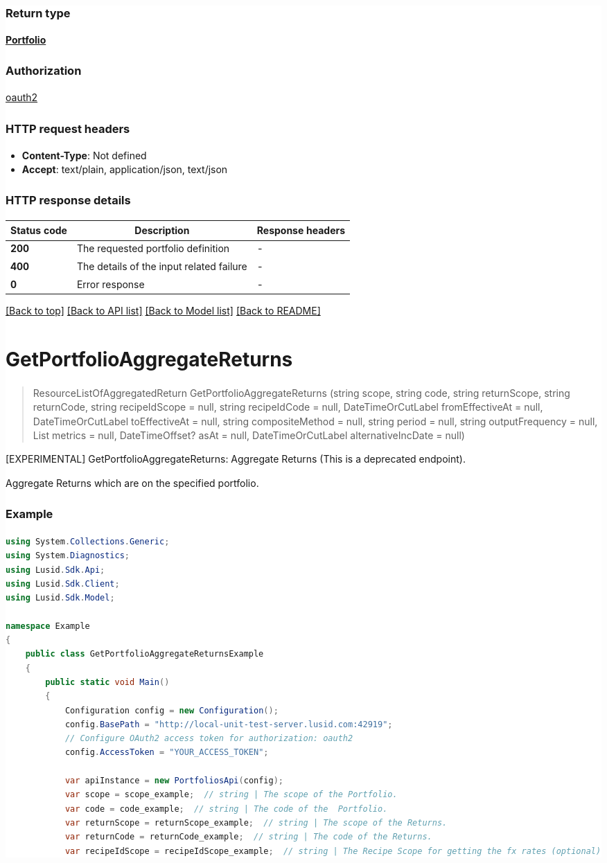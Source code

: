 ### Return type

[**Portfolio**](Portfolio.md)

### Authorization

[oauth2](../README.md#oauth2)

### HTTP request headers

 - **Content-Type**: Not defined
 - **Accept**: text/plain, application/json, text/json


### HTTP response details
| Status code | Description | Response headers |
|-------------|-------------|------------------|
| **200** | The requested portfolio definition |  -  |
| **400** | The details of the input related failure |  -  |
| **0** | Error response |  -  |

[[Back to top]](#) [[Back to API list]](../README.md#documentation-for-api-endpoints) [[Back to Model list]](../README.md#documentation-for-models) [[Back to README]](../README.md)

<a name="getportfolioaggregatereturns"></a>
# **GetPortfolioAggregateReturns**
> ResourceListOfAggregatedReturn GetPortfolioAggregateReturns (string scope, string code, string returnScope, string returnCode, string recipeIdScope = null, string recipeIdCode = null, DateTimeOrCutLabel fromEffectiveAt = null, DateTimeOrCutLabel toEffectiveAt = null, string compositeMethod = null, string period = null, string outputFrequency = null, List<string> metrics = null, DateTimeOffset? asAt = null, DateTimeOrCutLabel alternativeIncDate = null)

[EXPERIMENTAL] GetPortfolioAggregateReturns: Aggregate Returns (This is a deprecated endpoint).

Aggregate Returns which are on the specified portfolio.

### Example
```csharp
using System.Collections.Generic;
using System.Diagnostics;
using Lusid.Sdk.Api;
using Lusid.Sdk.Client;
using Lusid.Sdk.Model;

namespace Example
{
    public class GetPortfolioAggregateReturnsExample
    {
        public static void Main()
        {
            Configuration config = new Configuration();
            config.BasePath = "http://local-unit-test-server.lusid.com:42919";
            // Configure OAuth2 access token for authorization: oauth2
            config.AccessToken = "YOUR_ACCESS_TOKEN";

            var apiInstance = new PortfoliosApi(config);
            var scope = scope_example;  // string | The scope of the Portfolio.
            var code = code_example;  // string | The code of the  Portfolio.
            var returnScope = returnScope_example;  // string | The scope of the Returns.
            var returnCode = returnCode_example;  // string | The code of the Returns.
            var recipeIdScope = recipeIdScope_example;  // string | The Recipe Scope for getting the fx rates (optional) 
```